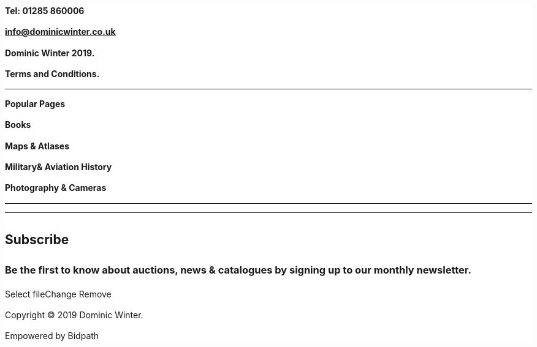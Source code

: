 **Tel: 01285 860006**  
  


**info@dominicwinter.co.uk**

**Dominic Winter 2019.**

**Terms and Conditions.**  
  


****

**Popular Pages**

**Books**

**Maps & Atlases**

**Military& Aviation History**

**Photography & Cameras**

****

__________

## Subscribe

###  Be the ﬁrst to know about auctions, news & catalogues by signing up to our monthly newsletter.

Select fileChange Remove

Copyright © 2019 Dominic Winter. 

Empowered by Bidpath
